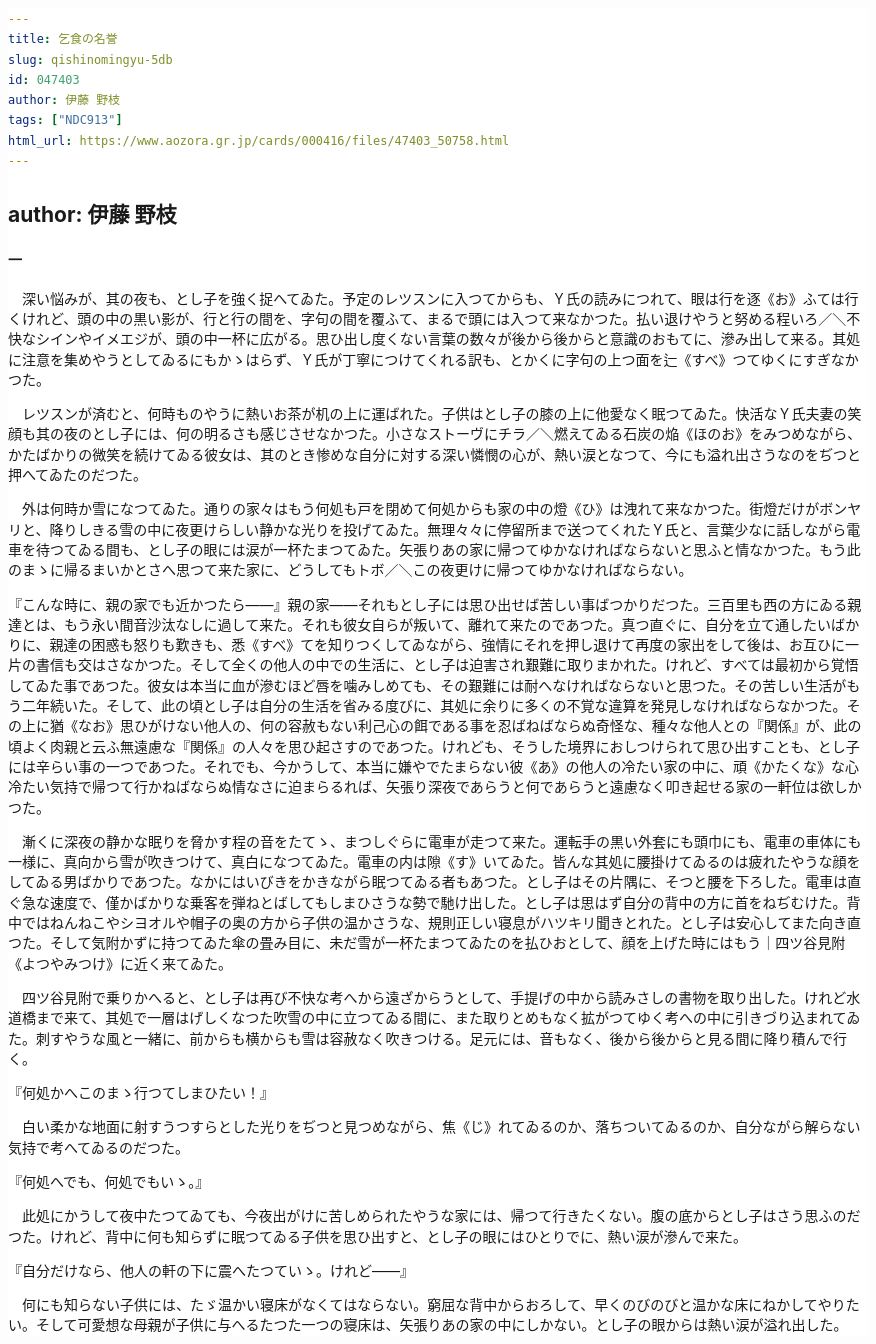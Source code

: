 ```yaml
---
title: 乞食の名誉
slug: qishinomingyu-5db
id: 047403
author: 伊藤 野枝
tags: ["NDC913"]
html_url: https://www.aozora.gr.jp/cards/000416/files/47403_50758.html
---
```


## author: 伊藤 野枝

#### 一




　深い悩みが、其の夜も、とし子を強く捉へてゐた。予定のレツスンに入つてからも、Ｙ氏の読みにつれて、眼は行を逐《お》ふては行くけれど、頭の中の黒い影が、行と行の間を、字句の間を覆ふて、まるで頭には入つて来なかつた。払い退けやうと努める程いろ／＼不快なシインやイメエジが、頭の中一杯に広がる。思ひ出し度くない言葉の数々が後から後からと意識のおもてに、滲み出して来る。其処に注意を集めやうとしてゐるにもかゝはらず、Ｙ氏が丁寧につけてくれる訳も、とかくに字句の上つ面を辷《すべ》つてゆくにすぎなかつた。

　レツスンが済むと、何時ものやうに熱いお茶が机の上に運ばれた。子供はとし子の膝の上に他愛なく眠つてゐた。快活なＹ氏夫妻の笑顔も其の夜のとし子には、何の明るさも感じさせなかつた。小さなストーヴにチラ／＼燃えてゐる石炭の焔《ほのお》をみつめながら、かたばかりの微笑を続けてゐる彼女は、其のとき惨めな自分に対する深い憐憫の心が、熱い涙となつて、今にも溢れ出さうなのをぢつと押へてゐたのだつた。

　外は何時か雪になつてゐた。通りの家々はもう何処も戸を閉めて何処からも家の中の燈《ひ》は洩れて来なかつた。街燈だけがボンヤリと、降りしきる雪の中に夜更けらしい静かな光りを投げてゐた。無理々々に停留所まで送つてくれたＹ氏と、言葉少なに話しながら電車を待つてゐる間も、とし子の眼には涙が一杯たまつてゐた。矢張りあの家に帰つてゆかなければならないと思ふと情なかつた。もう此のまゝに帰るまいかとさへ思つて来た家に、どうしてもトボ／＼この夜更けに帰つてゆかなければならない。

『こんな時に、親の家でも近かつたら――』親の家――それもとし子には思ひ出せば苦しい事ばつかりだつた。三百里も西の方にゐる親達とは、もう永い間音沙汰なしに過して来た。それも彼女自らが叛いて、離れて来たのであつた。真つ直ぐに、自分を立て通したいばかりに、親達の困惑も怒りも歎きも、悉《すべ》てを知りつくしてゐながら、強情にそれを押し退けて再度の家出をして後は、お互ひに一片の書信も交はさなかつた。そして全くの他人の中での生活に、とし子は迫害され艱難に取りまかれた。けれど、すべては最初から覚悟してゐた事であつた。彼女は本当に血が滲むほど唇を噛みしめても、その艱難には耐へなければならないと思つた。その苦しい生活がもう二年続いた。そして、此の頃とし子は自分の生活を省みる度びに、其処に余りに多くの不覚な違算を発見しなければならなかつた。その上に猶《なお》思ひがけない他人の、何の容赦もない利己心の餌である事を忍ばねばならぬ奇怪な、種々な他人との『関係』が、此の頃よく肉親と云ふ無遠慮な『関係』の人々を思ひ起さすのであつた。けれども、そうした境界におしつけられて思ひ出すことも、とし子には辛らい事の一つであつた。それでも、今かうして、本当に嫌やでたまらない彼《あ》の他人の冷たい家の中に、頑《かたくな》な心冷たい気持で帰つて行かねばならぬ情なさに迫まらるれば、矢張り深夜であらうと何であらうと遠慮なく叩き起せる家の一軒位は欲しかつた。

　漸くに深夜の静かな眠りを脅かす程の音をたてゝ、まつしぐらに電車が走つて来た。運転手の黒い外套にも頭巾にも、電車の車体にも一様に、真向から雪が吹きつけて、真白になつてゐた。電車の内は隙《す》いてゐた。皆んな其処に腰掛けてゐるのは疲れたやうな顔をしてゐる男ばかりであつた。なかにはいびきをかきながら眠つてゐる者もあつた。とし子はその片隅に、そつと腰を下ろした。電車は直ぐ急な速度で、僅かばかりな乗客を弾ねとばしてもしまひさうな勢で馳け出した。とし子は思はず自分の背中の方に首をねぢむけた。背中ではねんねこやシヨオルや帽子の奥の方から子供の温かさうな、規則正しい寝息がハツキリ聞きとれた。とし子は安心してまた向き直つた。そして気附かずに持つてゐた傘の畳み目に、未だ雪が一杯たまつてゐたのを払ひおとして、顔を上げた時にはもう｜四ツ谷見附《よつやみつけ》に近く来てゐた。

　四ツ谷見附で乗りかへると、とし子は再び不快な考へから遠ざからうとして、手提げの中から読みさしの書物を取り出した。けれど水道橋まで来て、其処で一層はげしくなつた吹雪の中に立つてゐる間に、また取りとめもなく拡がつてゆく考への中に引きづり込まれてゐた。刺すやうな風と一緒に、前からも横からも雪は容赦なく吹きつける。足元には、音もなく、後から後からと見る間に降り積んで行く。

『何処かへこのまゝ行つてしまひたい！』

　白い柔かな地面に射すうつすらとした光りをぢつと見つめながら、焦《じ》れてゐるのか、落ちついてゐるのか、自分ながら解らない気持で考へてゐるのだつた。

『何処へでも、何処でもいゝ。』

　此処にかうして夜中たつてゐても、今夜出がけに苦しめられたやうな家には、帰つて行きたくない。腹の底からとし子はさう思ふのだつた。けれど、背中に何も知らずに眠つてゐる子供を思ひ出すと、とし子の眼にはひとりでに、熱い涙が滲んで来た。

『自分だけなら、他人の軒の下に震へたつていゝ。けれど――』

　何にも知らない子供には、たゞ温かい寝床がなくてはならない。窮屈な背中からおろして、早くのびのびと温かな床にねかしてやりたい。そして可愛想な母親が子供に与へるたつた一つの寝床は、矢張りあの家の中にしかない。とし子の眼からは熱い涙が溢れ出した。
